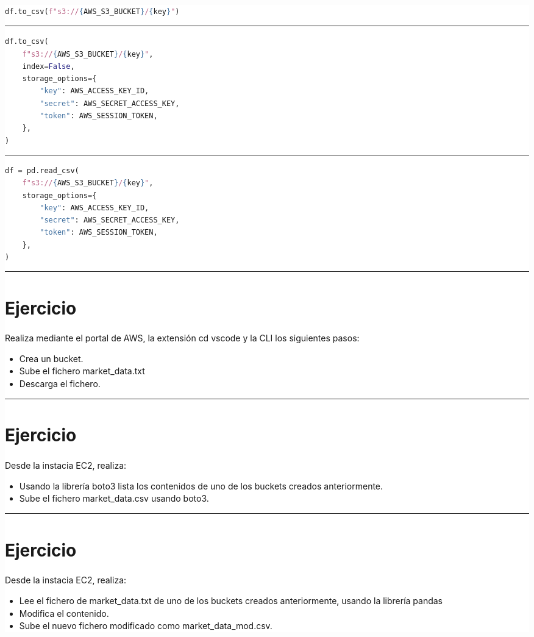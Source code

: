 ```python
df.to_csv(f"s3://{AWS_S3_BUCKET}/{key}")
```


---

```python
df.to_csv(
    f"s3://{AWS_S3_BUCKET}/{key}",
    index=False,
    storage_options={
        "key": AWS_ACCESS_KEY_ID,
        "secret": AWS_SECRET_ACCESS_KEY,
        "token": AWS_SESSION_TOKEN,
    },
)
```

---

```python
df = pd.read_csv(
    f"s3://{AWS_S3_BUCKET}/{key}",
    storage_options={
        "key": AWS_ACCESS_KEY_ID,
        "secret": AWS_SECRET_ACCESS_KEY,
        "token": AWS_SESSION_TOKEN,
    },
)
```

---

# Ejercicio
Realiza mediante el portal de AWS, la extensión cd vscode y la CLI los siguientes pasos:
- Crea un bucket.
- Sube el fichero market_data.txt
- Descarga el fichero.

---

# Ejercicio
Desde la instacia EC2, realiza:
- Usando la librería boto3 lista los contenidos de uno de los buckets creados anteriormente.
- Sube el fichero market_data.csv usando boto3.

---

# Ejercicio
Desde la instacia EC2, realiza:
- Lee el fichero de market_data.txt de uno de los buckets creados anteriormente, usando la librería pandas
- Modifica el contenido.
- Sube el nuevo fichero modificado como market_data_mod.csv.
